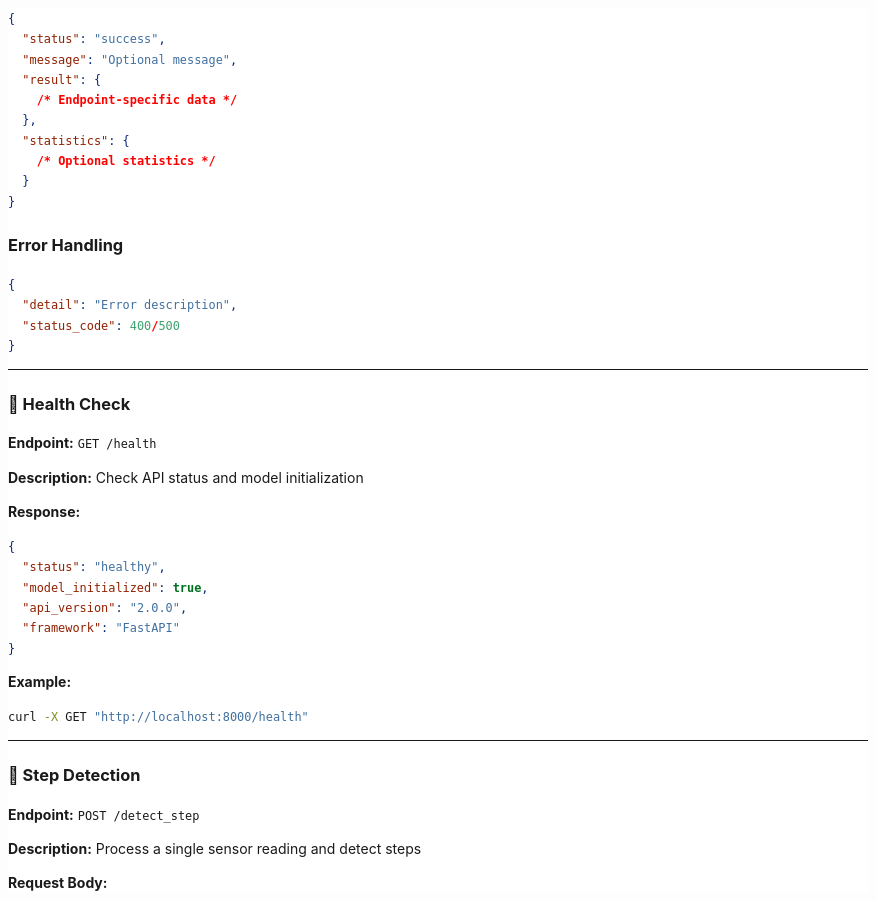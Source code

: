 ```json
{
  "status": "success",
  "message": "Optional message",
  "result": {
    /* Endpoint-specific data */
  },
  "statistics": {
    /* Optional statistics */
  }
}
```

### Error Handling

```json
{
  "detail": "Error description",
  "status_code": 400/500
}
```

---

### 📡 Health Check

**Endpoint:** `GET /health`

**Description:** Check API status and model initialization

**Response:**

```json
{
  "status": "healthy",
  "model_initialized": true,
  "api_version": "2.0.0",
  "framework": "FastAPI"
}
```

**Example:**

```bash
curl -X GET "http://localhost:8000/health"
```

---

### 🦶 Step Detection

**Endpoint:** `POST /detect_step`

**Description:** Process a single sensor reading and detect steps

**Request Body:**
